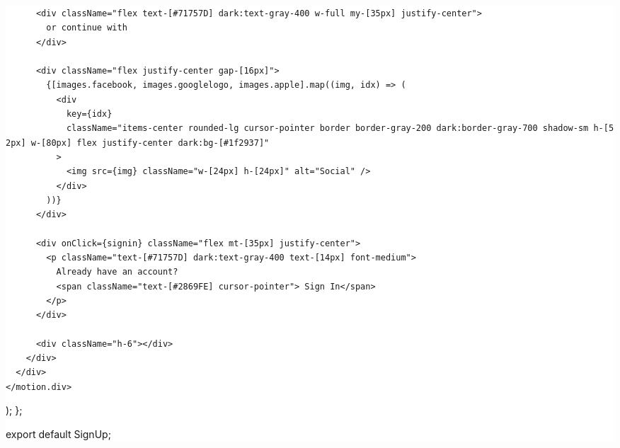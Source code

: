           <div className="flex text-[#71757D] dark:text-gray-400 w-full my-[35px] justify-center">
            or continue with
          </div>

          <div className="flex justify-center gap-[16px]">
            {[images.facebook, images.googlelogo, images.apple].map((img, idx) => (
              <div
                key={idx}
                className="items-center rounded-lg cursor-pointer border border-gray-200 dark:border-gray-700 shadow-sm h-[52px] w-[80px] flex justify-center dark:bg-[#1f2937]"
              >
                <img src={img} className="w-[24px] h-[24px]" alt="Social" />
              </div>
            ))}
          </div>

          <div onClick={signin} className="flex mt-[35px] justify-center">
            <p className="text-[#71757D] dark:text-gray-400 text-[14px] font-medium">
              Already have an account?
              <span className="text-[#2869FE] cursor-pointer"> Sign In</span>
            </p>
          </div>

          <div className="h-6"></div>
        </div>
      </div>
    </motion.div>
  );
};

export default SignUp;
